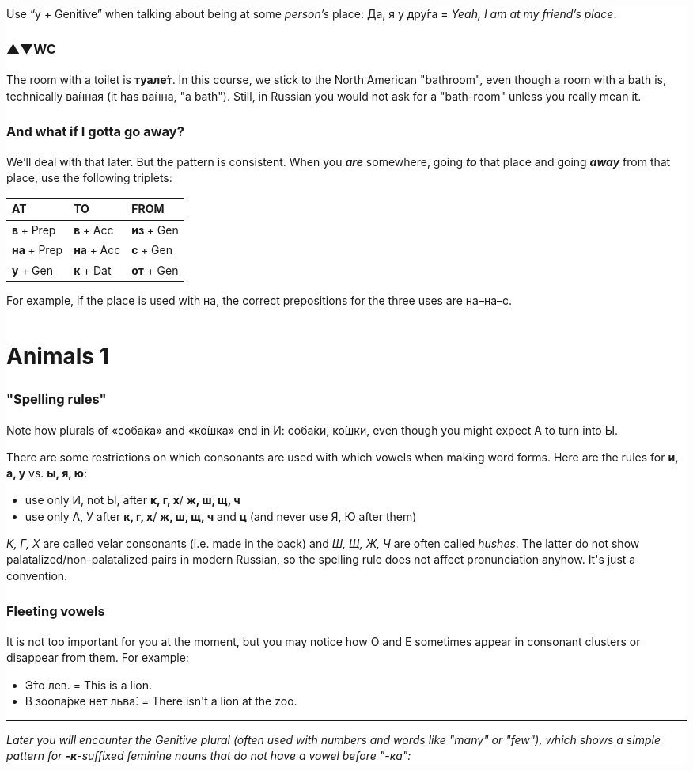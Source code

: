 Use “у + Genitive” when talking about being at some *person’s* place: Да, я у дру́га = *Yeah, I am at my friend’s place*.

### ▲▼WC

The room with a toilet is **туале́т**. In this course, we stick to the North American "bathroom", even though a room with a bath is, technically ва́нная (it has ва́нна, "a bath"). Still, in Russian you would not ask for a "bath-room" unless you really mean it.

### And what if I gotta go away?

We’ll deal with that later. But the pattern is consistent. When you ***are*** somewhere, going ***to*** that place and going ***away*** from that place, use the following triplets:

| AT            | TO           | FROM         |
|:------------- |:------------ |:------------ |
| **в** + Prep  | **в** + Acc  | **из** + Gen |
| **на** + Prep | **на** + Acc | **с** + Gen  |
| **у** + Gen   | **к** + Dat  | **от** + Gen |

For example, if the place is used with на, the correct prepositions for the three uses are на–на–с.

# Animals 1

### "Spelling rules"

Note how plurals of «соба́ка» and «ко́шка» end in И: соба́ки, ко́шки, even though you might expect А to turn into Ы.

There are some restrictions on which consonants are used with which vowels when making word forms. Here are the rules for **и, а, у** vs. **ы, я, ю**:

- use only И, not Ы, after **к, г, х**/ **ж, ш, щ, ч**
- use only А, У after **к, г, х**/ **ж, ш, щ, ч** and **ц** (and never use Я, Ю after them)

*К, Г, Х* are called velar consonants (i.e. made in the back) and *Ш, Щ, Ж, Ч* are often called *hushes*. The latter do not show palatalized/non-palatalized pairs in modern Russian, so the spelling rule does not affect pronunciation anyhow. It's just a convention.

### Fleeting vowels

It is not too important for you at the moment, but you may notice how О and Е sometimes appear in consonant clusters or disappear from them. For example:

- Э́то лев. = This is a lion.
- В зоопа́рке нет льва́. = There isn't a lion at the zoo.

------

*Later you will encounter the Genitive plural (often used with numbers and words like "many" or "few"), which shows a simple pattern for **-к**-suffixed feminine nouns that do not have a vowel before "-ка":*
